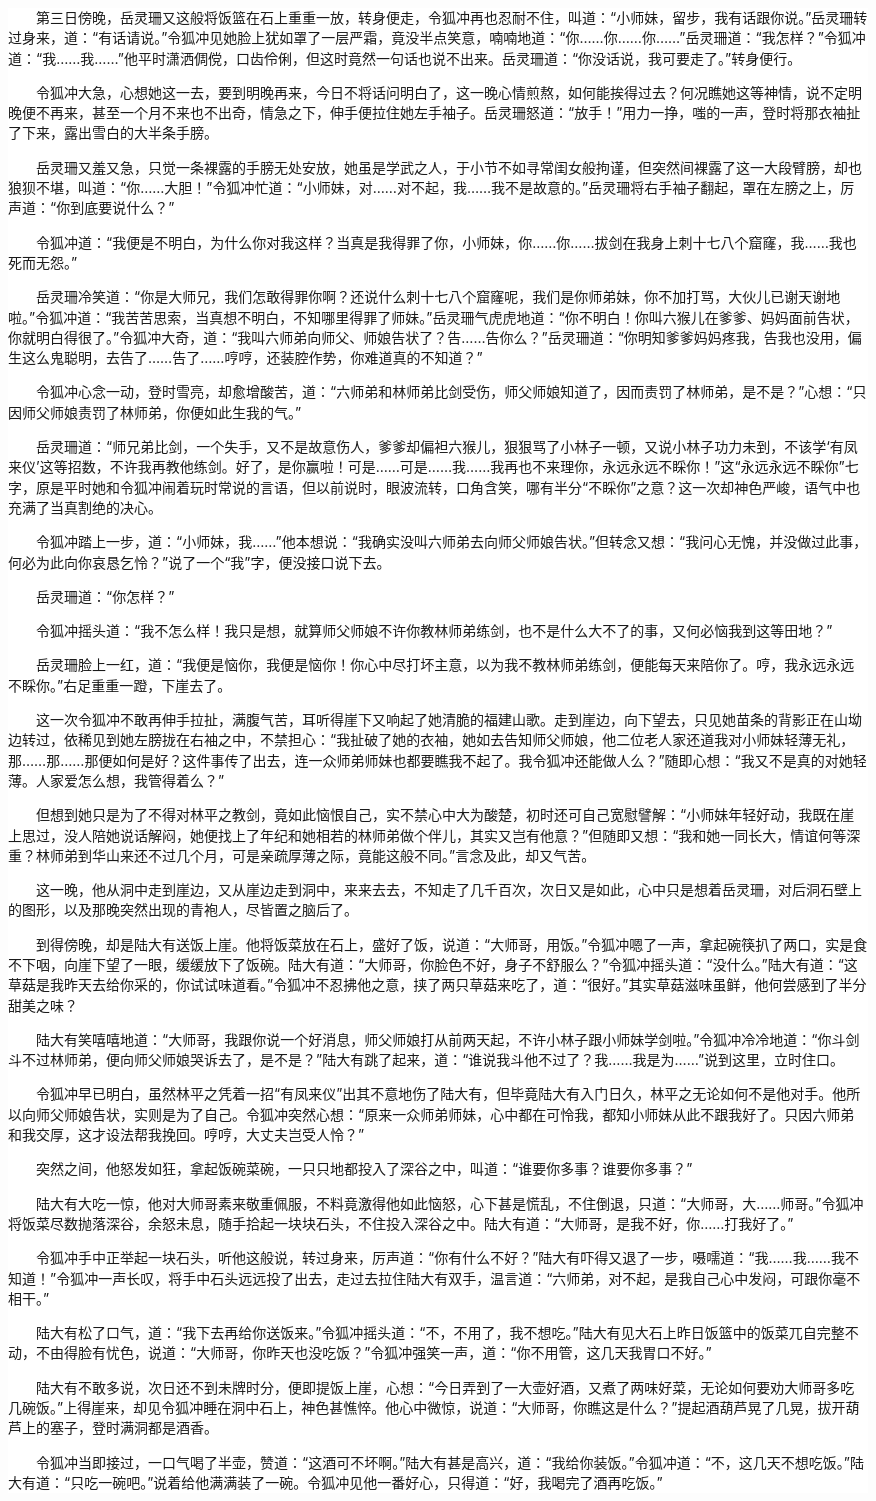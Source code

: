 　　第三日傍晚，岳灵珊又这般将饭篮在石上重重一放，转身便走，令狐冲再也忍耐不住，叫道：“小师妹，留步，我有话跟你说。”岳灵珊转过身来，道：“有话请说。”令狐冲见她脸上犹如罩了一层严霜，竟没半点笑意，喃喃地道：“你……你……你……”岳灵珊道：“我怎样？”令狐冲道：“我……我……”他平时潇洒倜傥，口齿伶俐，但这时竟然一句话也说不出来。岳灵珊道：“你没话说，我可要走了。”转身便行。

　　令狐冲大急，心想她这一去，要到明晚再来，今日不将话问明白了，这一晚心情煎熬，如何能挨得过去？何况瞧她这等神情，说不定明晚便不再来，甚至一个月不来也不出奇，情急之下，伸手便拉住她左手袖子。岳灵珊怒道：“放手！”用力一挣，嗤的一声，登时将那衣袖扯了下来，露出雪白的大半条手膀。

　　岳灵珊又羞又急，只觉一条裸露的手膀无处安放，她虽是学武之人，于小节不如寻常闺女般拘谨，但突然间裸露了这一大段臂膀，却也狼狈不堪，叫道：“你……大胆！”令狐冲忙道：“小师妹，对……对不起，我……我不是故意的。”岳灵珊将右手袖子翻起，罩在左膀之上，厉声道：“你到底要说什么？”

　　令狐冲道：“我便是不明白，为什么你对我这样？当真是我得罪了你，小师妹，你……你……拔剑在我身上刺十七八个窟窿，我……我也死而无怨。”

　　岳灵珊冷笑道：“你是大师兄，我们怎敢得罪你啊？还说什么刺十七八个窟窿呢，我们是你师弟妹，你不加打骂，大伙儿已谢天谢地啦。”令狐冲道：“我苦苦思索，当真想不明白，不知哪里得罪了师妹。”岳灵珊气虎虎地道：“你不明白！你叫六猴儿在爹爹、妈妈面前告状，你就明白得很了。”令狐冲大奇，道：“我叫六师弟向师父、师娘告状了？告……告你么？”岳灵珊道：“你明知爹爹妈妈疼我，告我也没用，偏生这么鬼聪明，去告了……告了……哼哼，还装腔作势，你难道真的不知道？”

　　令狐冲心念一动，登时雪亮，却愈增酸苦，道：“六师弟和林师弟比剑受伤，师父师娘知道了，因而责罚了林师弟，是不是？”心想：“只因师父师娘责罚了林师弟，你便如此生我的气。”

　　岳灵珊道：“师兄弟比剑，一个失手，又不是故意伤人，爹爹却偏袒六猴儿，狠狠骂了小林子一顿，又说小林子功力未到，不该学‘有凤来仪’这等招数，不许我再教他练剑。好了，是你赢啦！可是……可是……我……我再也不来理你，永远永远不睬你！”这“永远永远不睬你”七字，原是平时她和令狐冲闹着玩时常说的言语，但以前说时，眼波流转，口角含笑，哪有半分“不睬你”之意？这一次却神色严峻，语气中也充满了当真割绝的决心。

　　令狐冲踏上一步，道：“小师妹，我……”他本想说：“我确实没叫六师弟去向师父师娘告状。”但转念又想：“我问心无愧，并没做过此事，何必为此向你哀恳乞怜？”说了一个“我”字，便没接口说下去。

　　岳灵珊道：“你怎样？”

　　令狐冲摇头道：“我不怎么样！我只是想，就算师父师娘不许你教林师弟练剑，也不是什么大不了的事，又何必恼我到这等田地？”

　　岳灵珊脸上一红，道：“我便是恼你，我便是恼你！你心中尽打坏主意，以为我不教林师弟练剑，便能每天来陪你了。哼，我永远永远不睬你。”右足重重一蹬，下崖去了。

　　这一次令狐冲不敢再伸手拉扯，满腹气苦，耳听得崖下又响起了她清脆的福建山歌。走到崖边，向下望去，只见她苗条的背影正在山坳边转过，依稀见到她左膀拢在右袖之中，不禁担心：“我扯破了她的衣袖，她如去告知师父师娘，他二位老人家还道我对小师妹轻薄无礼，那……那……那便如何是好？这件事传了出去，连一众师弟师妹也都要瞧我不起了。我令狐冲还能做人么？”随即心想：“我又不是真的对她轻薄。人家爱怎么想，我管得着么？”

　　但想到她只是为了不得对林平之教剑，竟如此恼恨自己，实不禁心中大为酸楚，初时还可自己宽慰譬解：“小师妹年轻好动，我既在崖上思过，没人陪她说话解闷，她便找上了年纪和她相若的林师弟做个伴儿，其实又岂有他意？”但随即又想：“我和她一同长大，情谊何等深重？林师弟到华山来还不过几个月，可是亲疏厚薄之际，竟能这般不同。”言念及此，却又气苦。

　　这一晚，他从洞中走到崖边，又从崖边走到洞中，来来去去，不知走了几千百次，次日又是如此，心中只是想着岳灵珊，对后洞石壁上的图形，以及那晚突然出现的青袍人，尽皆置之脑后了。

　　到得傍晚，却是陆大有送饭上崖。他将饭菜放在石上，盛好了饭，说道：“大师哥，用饭。”令狐冲嗯了一声，拿起碗筷扒了两口，实是食不下咽，向崖下望了一眼，缓缓放下了饭碗。陆大有道：“大师哥，你脸色不好，身子不舒服么？”令狐冲摇头道：“没什么。”陆大有道：“这草菇是我昨天去给你采的，你试试味道看。”令狐冲不忍拂他之意，挟了两只草菇来吃了，道：“很好。”其实草菇滋味虽鲜，他何尝感到了半分甜美之味？

　　陆大有笑嘻嘻地道：“大师哥，我跟你说一个好消息，师父师娘打从前两天起，不许小林子跟小师妹学剑啦。”令狐冲冷冷地道：“你斗剑斗不过林师弟，便向师父师娘哭诉去了，是不是？”陆大有跳了起来，道：“谁说我斗他不过了？我……我是为……”说到这里，立时住口。

　　令狐冲早已明白，虽然林平之凭着一招“有凤来仪”出其不意地伤了陆大有，但毕竟陆大有入门日久，林平之无论如何不是他对手。他所以向师父师娘告状，实则是为了自己。令狐冲突然心想：“原来一众师弟师妹，心中都在可怜我，都知小师妹从此不跟我好了。只因六师弟和我交厚，这才设法帮我挽回。哼哼，大丈夫岂受人怜？”

　　突然之间，他怒发如狂，拿起饭碗菜碗，一只只地都投入了深谷之中，叫道：“谁要你多事？谁要你多事？”

　　陆大有大吃一惊，他对大师哥素来敬重佩服，不料竟激得他如此恼怒，心下甚是慌乱，不住倒退，只道：“大师哥，大……师哥。”令狐冲将饭菜尽数抛落深谷，余怒未息，随手拾起一块块石头，不住投入深谷之中。陆大有道：“大师哥，是我不好，你……打我好了。”

　　令狐冲手中正举起一块石头，听他这般说，转过身来，厉声道：“你有什么不好？”陆大有吓得又退了一步，嗫嚅道：“我……我……我不知道！”令狐冲一声长叹，将手中石头远远投了出去，走过去拉住陆大有双手，温言道：“六师弟，对不起，是我自己心中发闷，可跟你毫不相干。”

　　陆大有松了口气，道：“我下去再给你送饭来。”令狐冲摇头道：“不，不用了，我不想吃。”陆大有见大石上昨日饭篮中的饭菜兀自完整不动，不由得脸有忧色，说道：“大师哥，你昨天也没吃饭？”令狐冲强笑一声，道：“你不用管，这几天我胃口不好。”

　　陆大有不敢多说，次日还不到未牌时分，便即提饭上崖，心想：“今日弄到了一大壶好酒，又煮了两味好菜，无论如何要劝大师哥多吃几碗饭。”上得崖来，却见令狐冲睡在洞中石上，神色甚憔悴。他心中微惊，说道：“大师哥，你瞧这是什么？”提起酒葫芦晃了几晃，拔开葫芦上的塞子，登时满洞都是酒香。

　　令狐冲当即接过，一口气喝了半壶，赞道：“这酒可不坏啊。”陆大有甚是高兴，道：“我给你装饭。”令狐冲道：“不，这几天不想吃饭。”陆大有道：“只吃一碗吧。”说着给他满满装了一碗。令狐冲见他一番好心，只得道：“好，我喝完了酒再吃饭。”

